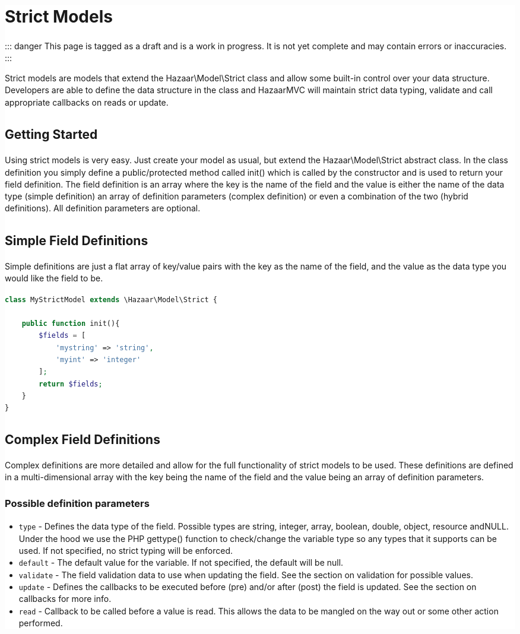 # Strict Models

::: danger
This page is tagged as a draft and is a work in progress.  It is not yet complete and may contain errors or inaccuracies.
:::

Strict models are models that extend the Hazaar\Model\Strict class and allow some built-in control over your data structure. Developers are able to define the data structure in the class and HazaarMVC will maintain strict data typing, validate and call appropriate callbacks on reads or update.

## Getting Started

Using strict models is very easy. Just create your model as usual, but extend the Hazaar\Model\Strict abstract class. In the class definition you simply define a public/protected method called init() which is called by the constructor and is used to return your field definition. The field definition is an array where the key is the name of the field and the value is either the name of the data type (simple definition) an array of definition parameters (complex definition) or even a combination of the two (hybrid definitions). All definition parameters are optional.

## Simple Field Definitions

Simple definitions are just a flat array of key/value pairs with the key as the name of the field, and the value as the data type you would like the field to be.

```php
class MyStrictModel extends \Hazaar\Model\Strict {
    
    public function init(){ 
        $fields = [
            'mystring' => 'string',
            'myint' => 'integer'
        ];
        return $fields;
    }
}
```

## Complex Field Definitions

Complex definitions are more detailed and allow for the full functionality of strict models to be used. These definitions are defined in a multi-dimensional array with the key being the name of the field and the value being an array of definition parameters.

### Possible definition parameters

* `type` - Defines the data type of the field. Possible types are string, integer, array, boolean, double, object, resource andNULL. Under the hood we use the PHP gettype() function to check/change the variable type so any types that it supports can be used. If not specified, no strict typing will be enforced.
* `default` - The default value for the variable. If not specified, the default will be null.
* `validate` - The field validation data to use when updating the field. See the section on validation for possible values.
* `update` - Defines the callbacks to be executed before (pre) and/or after (post) the field is updated. See the section on callbacks for more info.
* `read` - Callback to be called before a value is read. This allows the data to be mangled on the way out or some other action performed.
